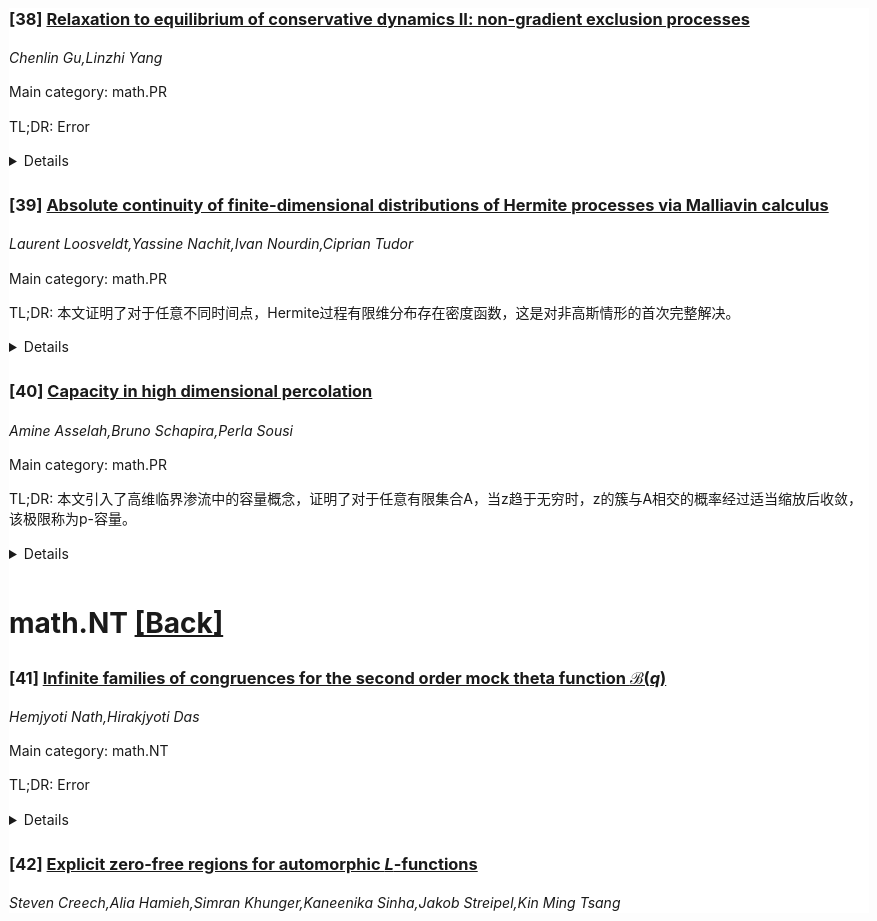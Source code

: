 
### [38] [Relaxation to equilibrium of conservative dynamics II: non-gradient exclusion processes](https://arxiv.org/abs/2509.20797)
*Chenlin Gu,Linzhi Yang*

Main category: math.PR

TL;DR: Error


<details><summary>Details</summary></details>


### [39] [Absolute continuity of finite-dimensional distributions of Hermite processes via Malliavin calculus](https://arxiv.org/abs/2509.21169)
*Laurent Loosveldt,Yassine Nachit,Ivan Nourdin,Ciprian Tudor*

Main category: math.PR

TL;DR: 本文证明了对于任意不同时间点，Hermite过程有限维分布存在密度函数，这是对非高斯情形的首次完整解决。


<details><summary>Details</summary></details>


### [40] [Capacity in high dimensional percolation](https://arxiv.org/abs/2509.21253)
*Amine Asselah,Bruno Schapira,Perla Sousi*

Main category: math.PR

TL;DR: 本文引入了高维临界渗流中的容量概念，证明了对于任意有限集合A，当z趋于无穷时，z的簇与A相交的概率经过适当缩放后收敛，该极限称为p-容量。


<details><summary>Details</summary></details>


<div id='math.NT'></div>

# math.NT [[Back]](#toc)

### [41] [Infinite families of congruences for the second order mock theta function $\mathcal{B}(q)$](https://arxiv.org/abs/2509.20708)
*Hemjyoti Nath,Hirakjyoti Das*

Main category: math.NT

TL;DR: Error


<details><summary>Details</summary></details>


### [42] [Explicit zero-free regions for automorphic $L$-functions](https://arxiv.org/abs/2509.20873)
*Steven Creech,Alia Hamieh,Simran Khunger,Kaneenika Sinha,Jakob Streipel,Kin Ming Tsang*
